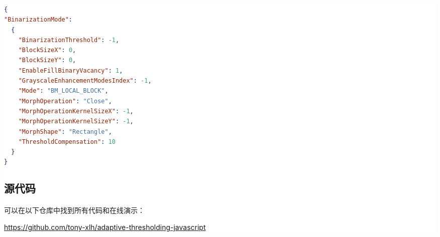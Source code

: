 ```json
{
"BinarizationMode":
  {
    "BinarizationThreshold": -1,
    "BlockSizeX": 0,
    "BlockSizeY": 0,
    "EnableFillBinaryVacancy": 1,
    "GrayscaleEnhancementModesIndex": -1,
    "Mode": "BM_LOCAL_BLOCK",
    "MorphOperation": "Close",
    "MorphOperationKernelSizeX": -1,
    "MorphOperationKernelSizeY": -1,
    "MorphShape": "Rectangle",
    "ThresholdCompensation": 10
  }
}
```

## 源代码

可以在以下仓库中找到所有代码和在线演示：

<https://github.com/tony-xlh/adaptive-thresholding-javascript>






